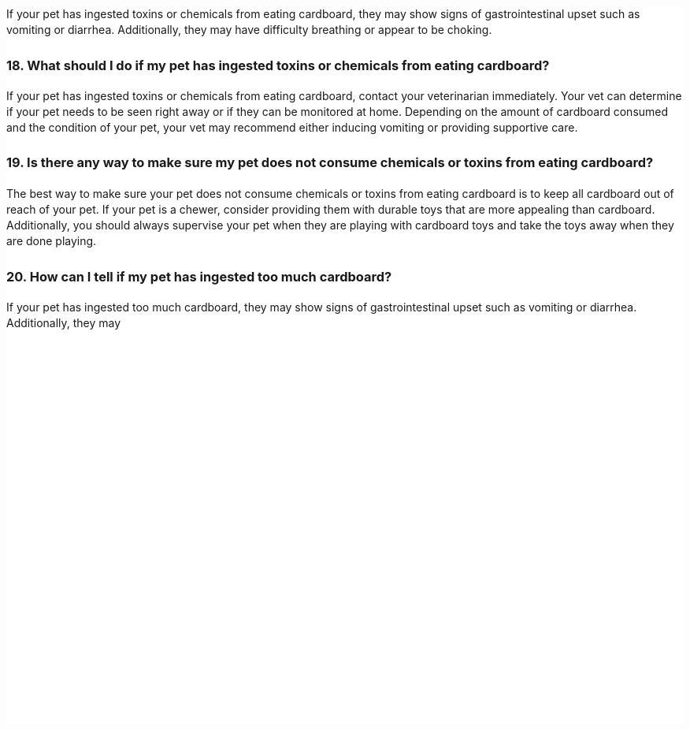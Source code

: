 If your pet has ingested toxins or chemicals from eating cardboard, they may show signs of gastrointestinal upset such as vomiting or diarrhea. Additionally, they may have difficulty breathing or appear to be choking. 

<h3>18. What should I do if my pet has ingested toxins or chemicals from eating cardboard?</h3>

If your pet has ingested toxins or chemicals from eating cardboard, contact your veterinarian immediately. Your vet can determine if your pet needs to be seen right away or if they can be monitored at home. Depending on the amount of cardboard consumed and the condition of your pet, your vet may recommend either inducing vomiting or providing supportive care. 

<h3>19. Is there any way to make sure my pet does not consume chemicals or toxins from eating cardboard?</h3>

The best way to make sure your pet does not consume chemicals or toxins from eating cardboard is to keep all cardboard out of reach of your pet. If your pet is a chewer, consider providing them with durable toys that are more appealing than cardboard. Additionally, you should always supervise your pet when they are playing with cardboard toys and take the toys away when they are done playing. 

<h3>20. How can I tell if my pet has ingested too much cardboard?</h3>

If your pet has ingested too much cardboard, they may show signs of gastrointestinal upset such as vomiting or diarrhea. Additionally, they may

<div style="position: relative; padding-bottom: 56.25%; overflow: hidden"><iframe src="https://www.youtube.com/embed/7I46oOmVKPE" frameborder="0" allow="accelerometer; autoplay; clipboard-write; encrypted-media; gyroscope; picture-in-picture; web-share" allowfullscreen style="position: absolute; top: 0; left: 0; width: 100%; height: 100%;"></iframe>
</div>